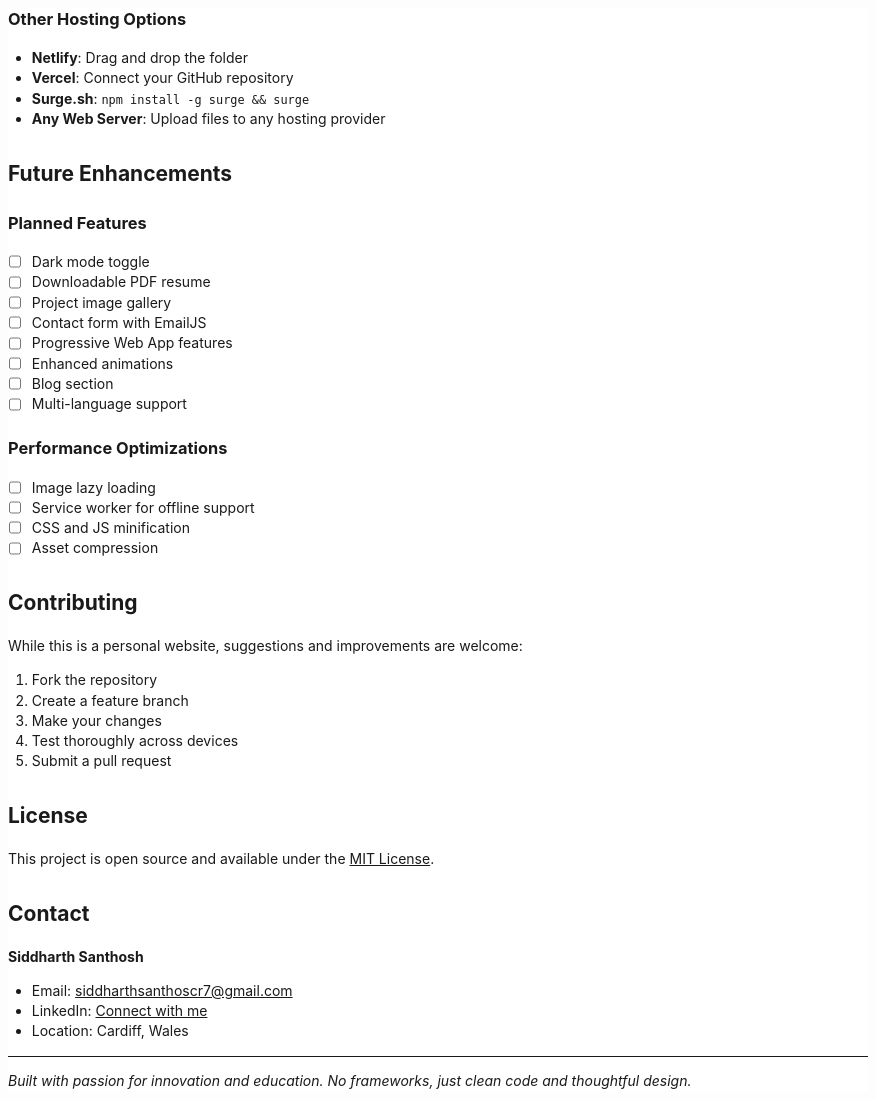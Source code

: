 ### Other Hosting Options

- **Netlify**: Drag and drop the folder
- **Vercel**: Connect your GitHub repository
- **Surge.sh**: `npm install -g surge && surge`
- **Any Web Server**: Upload files to any hosting provider

## Future Enhancements

### Planned Features
- [ ] Dark mode toggle
- [ ] Downloadable PDF resume
- [ ] Project image gallery
- [ ] Contact form with EmailJS
- [ ] Progressive Web App features
- [ ] Enhanced animations
- [ ] Blog section
- [ ] Multi-language support

### Performance Optimizations
- [ ] Image lazy loading
- [ ] Service worker for offline support
- [ ] CSS and JS minification
- [ ] Asset compression

## Contributing

While this is a personal website, suggestions and improvements are welcome:

1. Fork the repository
2. Create a feature branch
3. Make your changes
4. Test thoroughly across devices
5. Submit a pull request

## License

This project is open source and available under the [MIT License](LICENSE).

## Contact

**Siddharth Santhosh**
- Email: [siddharthsanthoscr7@gmail.com](mailto:siddharthsanthoscr7@gmail.com)
- LinkedIn: [Connect with me](https://www.linkedin.com/in/siddharth-santhosh-574500359/)
- Location: Cardiff, Wales

---

*Built with passion for innovation and education. No frameworks, just clean code and thoughtful design.*